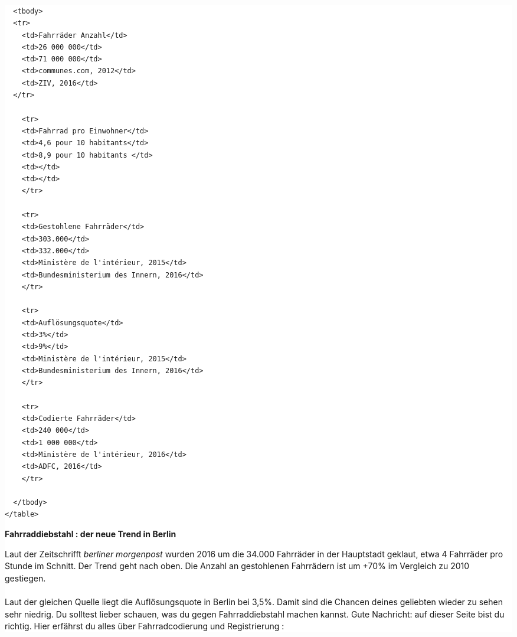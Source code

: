       <tbody>
      <tr>
        <td>Fahrräder Anzahl</td>
        <td>26 000 000</td>
        <td>71 000 000</td>
        <td>communes.com, 2012</td>
        <td>ZIV, 2016</td>
      </tr>
 
        <tr>
        <td>Fahrrad pro Einwohner</td>
        <td>4,6 pour 10 habitants</td>
        <td>8,9 pour 10 habitants </td>
        <td></td>
        <td></td>
        </tr>
 
        <tr>
        <td>Gestohlene Fahrräder</td>
        <td>303.000</td>
        <td>332.000</td>
        <td>Ministère de l'intérieur, 2015</td>
        <td>Bundesministerium des Innern, 2016</td>
        </tr>
 
        <tr>
        <td>Auflösungsquote</td>
        <td>3%</td>
        <td>9%</td>
        <td>Ministère de l'intérieur, 2015</td>
        <td>Bundesministerium des Innern, 2016</td>
        </tr>
 
        <tr>
        <td>Codierte Fahrräder</td>
        <td>240 000</td>
        <td>1 000 000</td>
        <td>Ministère de l'intérieur, 2016</td>
        <td>ADFC, 2016</td>
        </tr>
 
      </tbody>
    </table>
 
<p><strong>Fahrraddiebstahl : der neue Trend in Berlin</strong></p>
 
  <p id="blog">Laut der Zeitschrifft <i>berliner morgenpost</i> wurden 2016 um die 34.000 Fahrräder in der Hauptstadt geklaut, etwa 4 Fahrräder pro Stunde im Schnitt. Der Trend geht nach oben. Die Anzahl an gestohlenen Fahrrädern ist um +70% im Vergleich zu 2010 gestiegen.
  <br/>
  <br/>
  Laut der gleichen Quelle liegt die Auflösungsquote in Berlin bei 3,5%. Damit sind die Chancen deines geliebten wieder zu sehen sehr niedrig. Du solltest lieber schauen, was du gegen Fahrraddiebstahl machen kannst. Gute Nachricht: auf dieser Seite bist du richtig. Hier erfährst du alles über Fahrradcodierung und Registrierung :</p>
 